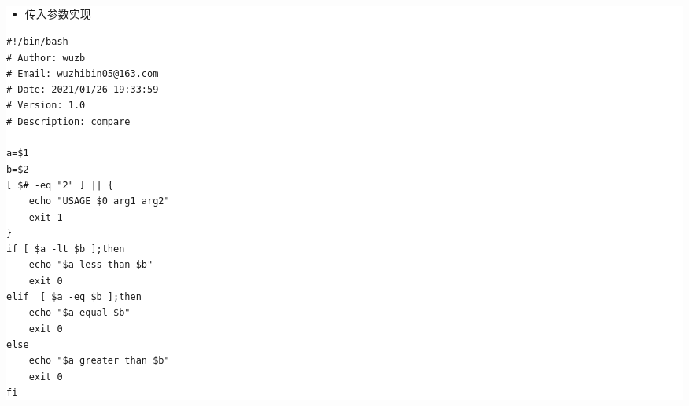 - 传入参数实现

```shell
#!/bin/bash
# Author: wuzb
# Email: wuzhibin05@163.com
# Date: 2021/01/26 19:33:59
# Version: 1.0
# Description: compare

a=$1
b=$2
[ $# -eq "2" ] || {
    echo "USAGE $0 arg1 arg2"
    exit 1
}
if [ $a -lt $b ];then
    echo "$a less than $b"
    exit 0
elif  [ $a -eq $b ];then
    echo "$a equal $b"
    exit 0
else
    echo "$a greater than $b"
    exit 0
fi
```

